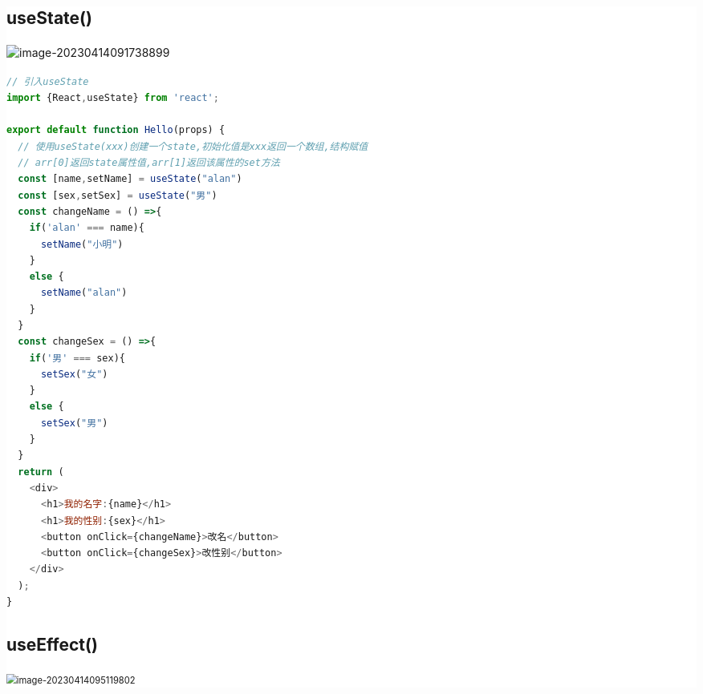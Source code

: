## useState()

![image-20230414091738899](https://image-1306887402.cos.ap-nanjing.myqcloud.com/markDown/202304140917478.png)





```js
// 引入useState
import {React,useState} from 'react';

export default function Hello(props) {
  // 使用useState(xxx)创建一个state,初始化值是xxx返回一个数组,结构赋值
  // arr[0]返回state属性值,arr[1]返回该属性的set方法
  const [name,setName] = useState("alan")
  const [sex,setSex] = useState("男")
  const changeName = () =>{
    if('alan' === name){
      setName("小明")
    }
    else {
      setName("alan")
    }
  }
  const changeSex = () =>{
    if('男' === sex){
      setSex("女")
    }
    else {
      setSex("男")
    }
  }
  return (
    <div>
      <h1>我的名字:{name}</h1>
      <h1>我的性别:{sex}</h1>
      <button onClick={changeName}>改名</button>
      <button onClick={changeSex}>改性别</button>
    </div>
  );
}


```





## useEffect()



<img src="https://image-1306887402.cos.ap-nanjing.myqcloud.com/markDown/202304140951376.png" alt="image-20230414095119802" style="zoom:80%;" />
